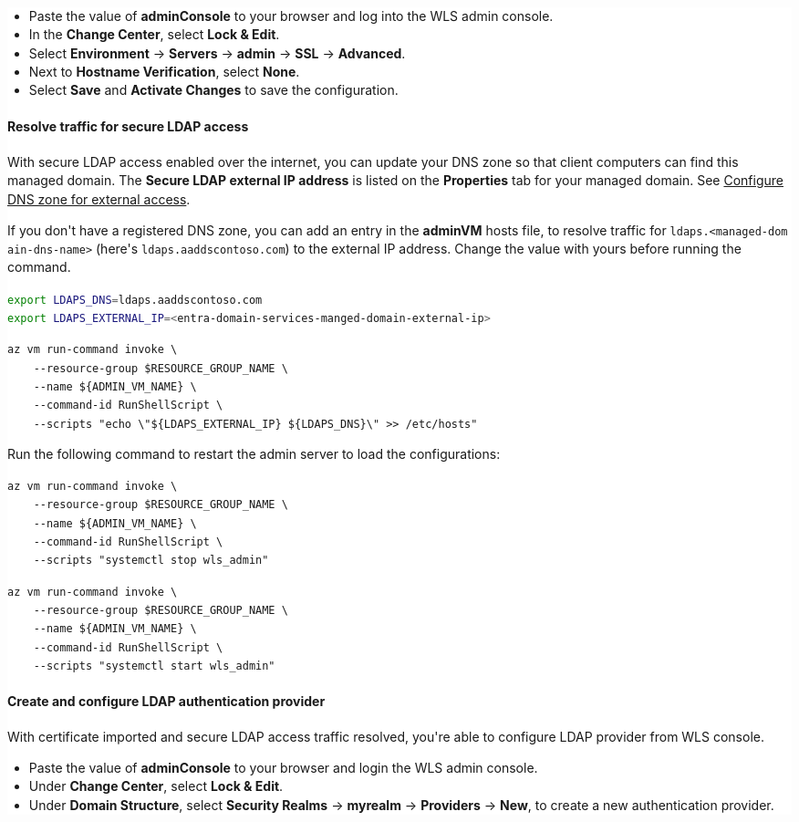 * Paste the value of **adminConsole** to your browser and log into the WLS admin console.
* In the **Change Center**, select **Lock & Edit**.
* Select **Environment** -> **Servers** -> **admin** -> **SSL** -> **Advanced**.
* Next to **Hostname Verification**, select **None**.
* Select **Save** and **Activate Changes** to save the configuration.

#### Resolve traffic for secure LDAP access

With secure LDAP access enabled over the internet, you can update your DNS zone so that client computers can find this managed domain. The **Secure LDAP external IP address** is listed on the **Properties** tab for your managed domain. See [Configure DNS zone for external access](/entra/identity/domain-services/tutorial-configure-ldaps#configure-dns-zone-for-external-access).

If you don't have a registered DNS zone, you can add an entry in the **adminVM** hosts file, to resolve traffic for `ldaps.<managed-domain-dns-name>` (here's `ldaps.aaddscontoso.com`) to the external IP address. Change the value with yours before running the command.

```bash
export LDAPS_DNS=ldaps.aaddscontoso.com
export LDAPS_EXTERNAL_IP=<entra-domain-services-manged-domain-external-ip>
```

```azurecli
az vm run-command invoke \
    --resource-group $RESOURCE_GROUP_NAME \
    --name ${ADMIN_VM_NAME} \
    --command-id RunShellScript \
    --scripts "echo \"${LDAPS_EXTERNAL_IP} ${LDAPS_DNS}\" >> /etc/hosts"
```

Run the following command to restart the admin server to load the configurations:

```azurecli
az vm run-command invoke \
    --resource-group $RESOURCE_GROUP_NAME \
    --name ${ADMIN_VM_NAME} \
    --command-id RunShellScript \
    --scripts "systemctl stop wls_admin"
```

```azurecli
az vm run-command invoke \
    --resource-group $RESOURCE_GROUP_NAME \
    --name ${ADMIN_VM_NAME} \
    --command-id RunShellScript \
    --scripts "systemctl start wls_admin"
```

#### Create and configure LDAP authentication provider

With certificate imported and secure LDAP access traffic resolved, you're able to configure LDAP provider from WLS console.

* Paste the value of **adminConsole** to your browser and login the WLS admin console. 
* Under **Change Center**, select **Lock & Edit**.
* Under **Domain Structure**, select **Security Realms** -> **myrealm** -> **Providers** -> **New**, to create a new authentication provider.
